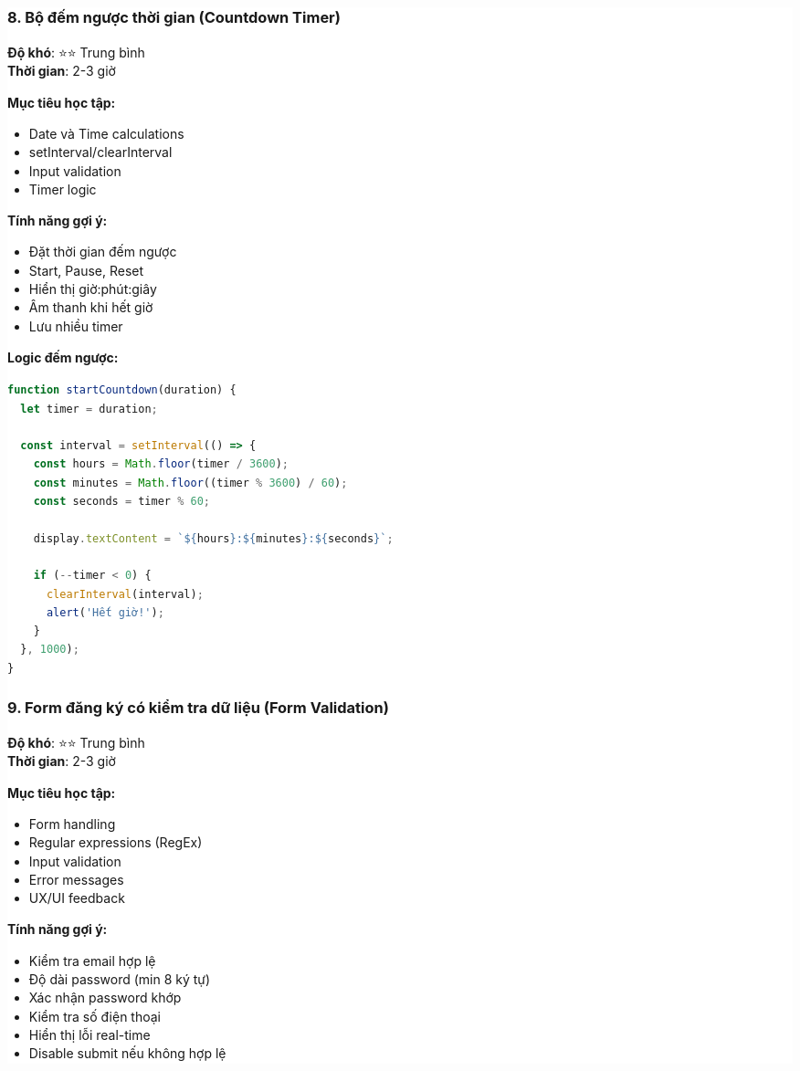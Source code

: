 ### 8. Bộ đếm ngược thời gian (Countdown Timer)

**Độ khó**: ⭐⭐ Trung bình  
**Thời gian**: 2-3 giờ

**Mục tiêu học tập:**
- Date và Time calculations
- setInterval/clearInterval
- Input validation
- Timer logic

**Tính năng gợi ý:**
- Đặt thời gian đếm ngược
- Start, Pause, Reset
- Hiển thị giờ:phút:giây
- Âm thanh khi hết giờ
- Lưu nhiều timer

**Logic đếm ngược:**
```javascript
function startCountdown(duration) {
  let timer = duration;
  
  const interval = setInterval(() => {
    const hours = Math.floor(timer / 3600);
    const minutes = Math.floor((timer % 3600) / 60);
    const seconds = timer % 60;
    
    display.textContent = `${hours}:${minutes}:${seconds}`;
    
    if (--timer < 0) {
      clearInterval(interval);
      alert('Hết giờ!');
    }
  }, 1000);
}
```

### 9. Form đăng ký có kiểm tra dữ liệu (Form Validation)

**Độ khó**: ⭐⭐ Trung bình  
**Thời gian**: 2-3 giờ

**Mục tiêu học tập:**
- Form handling
- Regular expressions (RegEx)
- Input validation
- Error messages
- UX/UI feedback

**Tính năng gợi ý:**
- Kiểm tra email hợp lệ
- Độ dài password (min 8 ký tự)
- Xác nhận password khớp
- Kiểm tra số điện thoại
- Hiển thị lỗi real-time
- Disable submit nếu không hợp lệ
